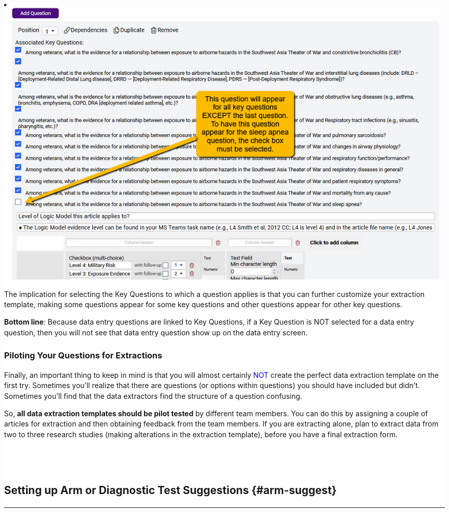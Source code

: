 <img src="_figs/5.24-key-question-to-access-question.png">  
 
The implication for selecting the Key Questions to which a question applies is that you can further customize your extraction template, making some questions appear for some key questions and other questions appear for other key questions.

**Bottom line**: Because data entry questions are linked to Key Questions, if a Key Question is NOT selected for a data entry question, then you will not see that data entry question show up on the data entry screen.

### Piloting Your Questions for Extractions
Finally, an important thing to keep in mind is that you will almost certainly <span style="color: blue">NOT</span> create the perfect data extraction template on the first try. Sometimes you’ll realize that there are questions (or options within questions) you should have included but didn’t. Sometimes you’ll find that the data extractors find the structure of a question confusing.

So, **all data extraction templates should be pilot tested** by different team members. You can do this by assigning a couple of articles for extraction and then obtaining feedback from the team members. If you are extracting alone, plan to extract data from two to three research studies (making alterations in the extraction template), before you have a final extraction form.




<br></br>

## Setting up Arm or Diagnostic Test Suggestions {#arm-suggest}

---